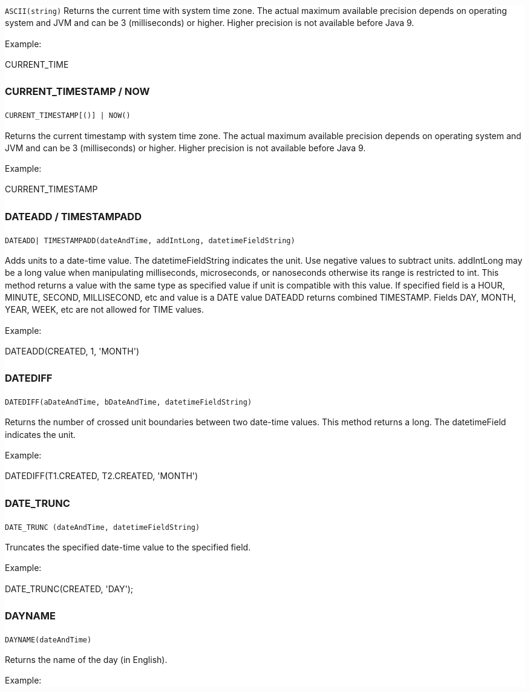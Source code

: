 ```ASCII(string)```
Returns the current time with system time zone. The actual maximum available precision depends on operating system and JVM and can be 3 (milliseconds) or higher. Higher precision is not available before Java 9.

Example:

CURRENT_TIME

### CURRENT_TIMESTAMP / NOW

```CURRENT_TIMESTAMP[()] | NOW()```

Returns the current timestamp with system time zone. The actual maximum available precision depends on operating system and JVM and can be 3 (milliseconds) or higher. Higher precision is not available before Java 9.

Example:

CURRENT_TIMESTAMP

### DATEADD / TIMESTAMPADD

```DATEADD| TIMESTAMPADD(dateAndTime, addIntLong, datetimeFieldString)```

Adds units to a date-time value. The datetimeFieldString indicates the unit. Use negative values to subtract units. addIntLong may be a long value when manipulating milliseconds, microseconds, or nanoseconds otherwise its range is restricted to int. This method returns a value with the same type as specified value if unit is compatible with this value. If specified field is a HOUR, MINUTE, SECOND, MILLISECOND, etc and value is a DATE value DATEADD returns combined TIMESTAMP. Fields DAY, MONTH, YEAR, WEEK, etc are not allowed for TIME values.

Example:

DATEADD(CREATED, 1, 'MONTH')

### DATEDIFF

```DATEDIFF(aDateAndTime, bDateAndTime, datetimeFieldString)```

Returns the number of crossed unit boundaries between two date-time values. This method returns a long. The datetimeField indicates the unit.

Example:

DATEDIFF(T1.CREATED, T2.CREATED, 'MONTH')

### DATE_TRUNC

```DATE_TRUNC (dateAndTime, datetimeFieldString)```

Truncates the specified date-time value to the specified field.

Example:

DATE_TRUNC(CREATED, 'DAY');

### DAYNAME

```DAYNAME(dateAndTime)```

Returns the name of the day (in English).

Example:

```
